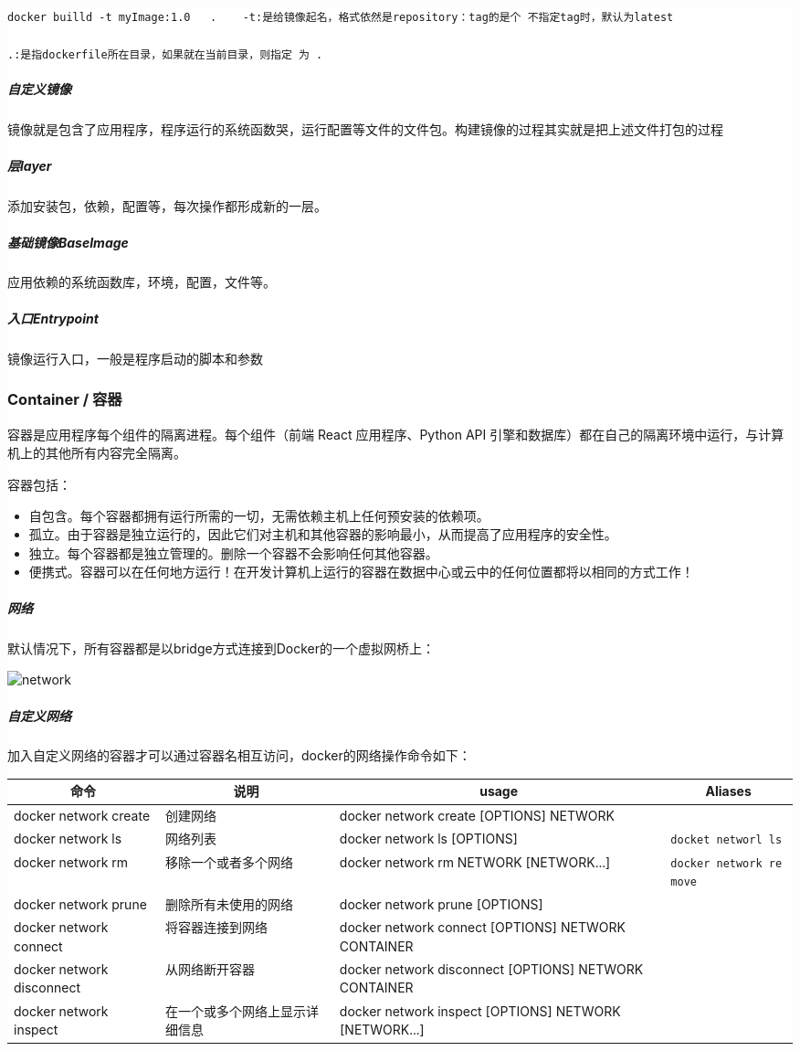 ```
docker builld -t myImage:1.0   .    -t:是给镜像起名，格式依然是repository：tag的是个 不指定tag时，默认为latest

.:是指dockerfile所在目录，如果就在当前目录，则指定 为 .
```



##### 自定义镜像

镜像就是包含了应用程序，程序运行的系统函数哭，运行配置等文件的文件包。构建镜像的过程其实就是把上述文件打包的过程

##### 层layer

添加安装包，依赖，配置等，每次操作都形成新的一层。

##### 基础镜像BaseImage

应用依赖的系统函数库，环境，配置，文件等。

##### 入口Entrypoint

镜像运行入口，一般是程序启动的脚本和参数

### Container / 容器

容器是应用程序每个组件的隔离进程。每个组件（前端 React 应用程序、Python API 引擎和数据库）都在自己的隔离环境中运行，与计算机上的其他所有内容完全隔离。

容器包括：

- 自包含。每个容器都拥有运行所需的一切，无需依赖主机上任何预安装的依赖项。
- 孤立。由于容器是独立运行的，因此它们对主机和其他容器的影响最小，从而提高了应用程序的安全性。
- 独立。每个容器都是独立管理的。删除一个容器不会影响任何其他容器。
- 便携式。容器可以在任何地方运行！在开发计算机上运行的容器在数据中心或云中的任何位置都将以相同的方式工作！

##### 网络

默认情况下，所有容器都是以bridge方式连接到Docker的一个虚拟网桥上：

![network](C:\Users\admin\Desktop\docker\images\network.jpg)



##### 自定义网络

加入自定义网络的容器才可以通过容器名相互访问，docker的网络操作命令如下：

| 命令                      | 说明                           | usage                                                 | **Aliases**             |
| ------------------------- | ------------------------------ | ----------------------------------------------------- | ----------------------- |
| docker network create     | 创建网络                       | docker network create [OPTIONS] NETWORK               |                         |
| docker network ls         | 网络列表                       | docker network ls [OPTIONS]                           | `docket networl ls`     |
| docker network rm         | 移除一个或者多个网络           | docker network rm NETWORK [NETWORK...]                | `docker network remove` |
| docker network prune      | 删除所有未使用的网络           | docker network prune [OPTIONS]                        |                         |
| docker network connect    | 将容器连接到网络               | docker network connect [OPTIONS] NETWORK CONTAINER    |                         |
| docker network disconnect | 从网络断开容器                 | docker network disconnect [OPTIONS] NETWORK CONTAINER |                         |
| docker network inspect    | 在一个或多个网络上显示详细信息 | docker network inspect [OPTIONS] NETWORK [NETWORK...] |                         |

